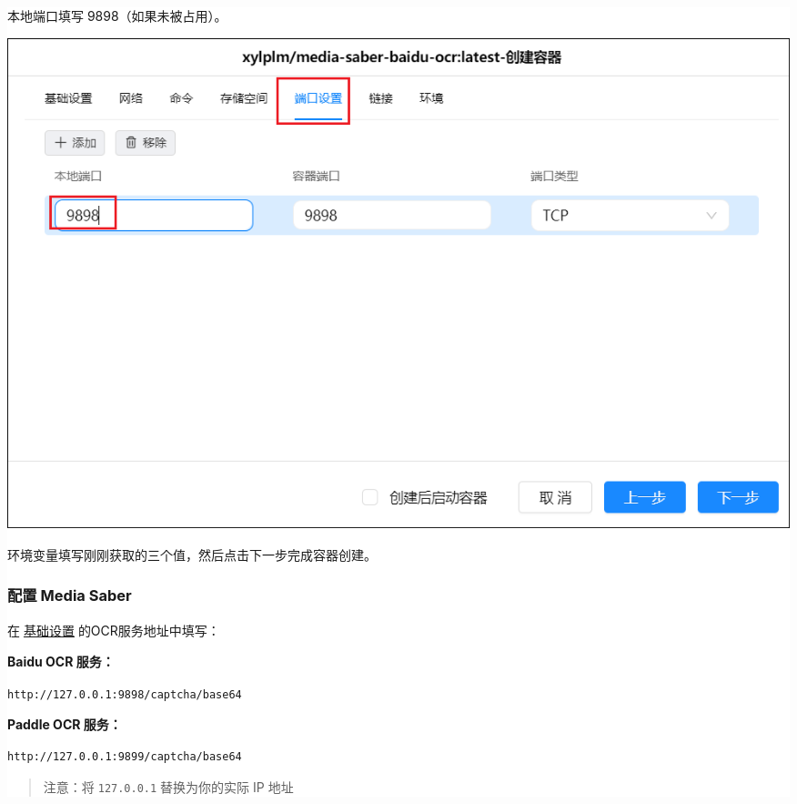 
本地端口填写 9898（如果未被占用）。

![端口设置](./images/0514.png)

环境变量填写刚刚获取的三个值，然后点击下一步完成容器创建。

### 配置 Media Saber

在 [基础设置](/docs/system_settings/basic_settings/#ocr%E6%9C%8D%E5%8A%A1%E5%9C%B0%E5%9D%80) 的OCR服务地址中填写：

**Baidu OCR 服务：**
```
http://127.0.0.1:9898/captcha/base64
```

**Paddle OCR 服务：**
```
http://127.0.0.1:9899/captcha/base64
```

> 注意：将 `127.0.0.1` 替换为你的实际 IP 地址

